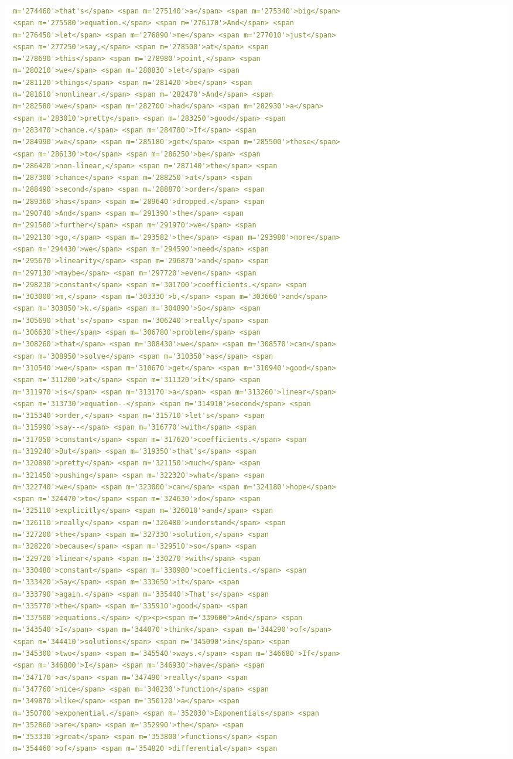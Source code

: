 ```yaml
  m='274460'>that's</span> <span m='275140'>a</span> <span m='275340'>big</span>
  <span m='275580'>equation.</span> <span m='276170'>And</span> <span
  m='276450'>let</span> <span m='276890'>me</span> <span m='277010'>just</span>
  <span m='277250'>say,</span> <span m='278500'>at</span> <span
  m='278690'>this</span> <span m='278980'>point,</span> <span
  m='280210'>we</span> <span m='280830'>let</span> <span
  m='281120'>things</span> <span m='281420'>be</span> <span
  m='281610'>nonlinear.</span> <span m='282470'>And</span> <span
  m='282580'>we</span> <span m='282700'>had</span> <span m='282930'>a</span>
  <span m='283010'>pretty</span> <span m='283250'>good</span> <span
  m='283470'>chance.</span> <span m='284780'>If</span> <span
  m='284990'>we</span> <span m='285180'>get</span> <span m='285500'>these</span>
  <span m='286130'>to</span> <span m='286250'>be</span> <span
  m='286420'>non-linear,</span> <span m='287140'>the</span> <span
  m='287300'>chance</span> <span m='288250'>at</span> <span
  m='288490'>second</span> <span m='288870'>order</span> <span
  m='289360'>has</span> <span m='289640'>dropped.</span> <span
  m='290740'>And</span> <span m='291390'>the</span> <span
  m='291580'>further</span> <span m='291970'>we</span> <span
  m='292130'>go,</span> <span m='293582'>the</span> <span m='293980'>more</span>
  <span m='294430'>we</span> <span m='294590'>need</span> <span
  m='295670'>linearity</span> <span m='296870'>and</span> <span
  m='297130'>maybe</span> <span m='297720'>even</span> <span
  m='298230'>constant</span> <span m='301700'>coefficients.</span> <span
  m='303000'>m,</span> <span m='303330'>b,</span> <span m='303660'>and</span>
  <span m='303850'>k.</span> <span m='304890'>So</span> <span
  m='305690'>that's</span> <span m='306240'>really</span> <span
  m='306630'>the</span> <span m='306780'>problem</span> <span
  m='308260'>that</span> <span m='308430'>we</span> <span m='308570'>can</span>
  <span m='308950'>solve</span> <span m='310350'>as</span> <span
  m='310540'>we</span> <span m='310670'>get</span> <span m='310940'>good</span>
  <span m='311200'>at</span> <span m='311320'>it</span> <span
  m='311970'>is</span> <span m='313170'>a</span> <span m='313260'>linear</span>
  <span m='313730'>equation--</span> <span m='314910'>second</span> <span
  m='315340'>order,</span> <span m='315710'>let's</span> <span
  m='315990'>say--</span> <span m='316770'>with</span> <span
  m='317050'>constant</span> <span m='317620'>coefficients.</span> <span
  m='319240'>But</span> <span m='319350'>that's</span> <span
  m='320890'>pretty</span> <span m='321150'>much</span> <span
  m='321450'>pushing</span> <span m='322320'>what</span> <span
  m='322740'>we</span> <span m='323000'>can</span> <span m='324180'>hope</span>
  <span m='324470'>to</span> <span m='324630'>do</span> <span
  m='325110'>explicitly</span> <span m='326010'>and</span> <span
  m='326110'>really</span> <span m='326480'>understand</span> <span
  m='327200'>the</span> <span m='327330'>solution,</span> <span
  m='328220'>because</span> <span m='329510'>so</span> <span
  m='329720'>linear</span> <span m='330270'>with</span> <span
  m='330480'>constant</span> <span m='330980'>coefficients.</span> <span
  m='333420'>Say</span> <span m='333650'>it</span> <span
  m='333790'>again.</span> <span m='335440'>That's</span> <span
  m='335770'>the</span> <span m='335910'>good</span> <span
  m='337500'>equations.</span> </p><p><span m='339600'>And</span> <span
  m='343540'>I</span> <span m='344070'>think</span> <span m='344290'>of</span>
  <span m='344410'>solutions</span> <span m='345090'>in</span> <span
  m='345300'>two</span> <span m='345540'>ways.</span> <span m='346680'>If</span>
  <span m='346800'>I</span> <span m='346930'>have</span> <span
  m='347170'>a</span> <span m='347490'>really</span> <span
  m='347760'>nice</span> <span m='348230'>function</span> <span
  m='349870'>like</span> <span m='350120'>a</span> <span
  m='350700'>exponential.</span> <span m='352030'>Exponentials</span> <span
  m='352860'>are</span> <span m='352990'>the</span> <span
  m='353330'>great</span> <span m='353800'>functions</span> <span
  m='354460'>of</span> <span m='354820'>differential</span> <span
```